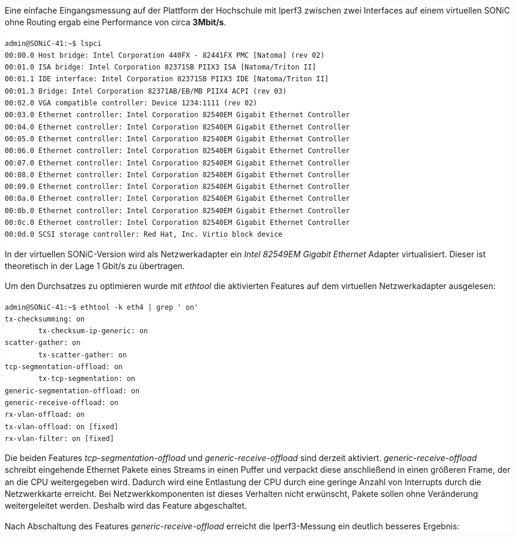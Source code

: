Eine einfache Eingangsmessung auf der Plattform der Hochschule mit
Iperf3 zwischen zwei Interfaces auf einem virtuellen SONiC ohne Routing
ergab eine Performance von circa **3Mbit/s**.

    admin@SONiC-41:~$ lspci
    00:00.0 Host bridge: Intel Corporation 440FX - 82441FX PMC [Natoma] (rev 02)
    00:01.0 ISA bridge: Intel Corporation 82371SB PIIX3 ISA [Natoma/Triton II]
    00:01.1 IDE interface: Intel Corporation 82371SB PIIX3 IDE [Natoma/Triton II]
    00:01.3 Bridge: Intel Corporation 82371AB/EB/MB PIIX4 ACPI (rev 03)
    00:02.0 VGA compatible controller: Device 1234:1111 (rev 02)
    00:03.0 Ethernet controller: Intel Corporation 82540EM Gigabit Ethernet Controller 
    00:04.0 Ethernet controller: Intel Corporation 82540EM Gigabit Ethernet Controller 
    00:05.0 Ethernet controller: Intel Corporation 82540EM Gigabit Ethernet Controller
    00:06.0 Ethernet controller: Intel Corporation 82540EM Gigabit Ethernet Controller
    00:07.0 Ethernet controller: Intel Corporation 82540EM Gigabit Ethernet Controller 
    00:08.0 Ethernet controller: Intel Corporation 82540EM Gigabit Ethernet Controller 
    00:09.0 Ethernet controller: Intel Corporation 82540EM Gigabit Ethernet Controller 
    00:0a.0 Ethernet controller: Intel Corporation 82540EM Gigabit Ethernet Controller 
    00:0b.0 Ethernet controller: Intel Corporation 82540EM Gigabit Ethernet Controller 
    00:0c.0 Ethernet controller: Intel Corporation 82540EM Gigabit Ethernet Controller
    00:0d.0 SCSI storage controller: Red Hat, Inc. Virtio block device

In der virtuellen SONiC-Version wird als Netzwerkadapter ein *Intel
82549EM Gigabit Ethernet* Adapter virtualisiert. Dieser ist theoretisch
in der Lage 1 Gbit/s zu übertragen.

Um den Durchsatzes zu optimieren wurde mit *ethtool* die aktivierten
Features auf dem virtuellen Netzwerkadapter ausgelesen:

    admin@SONiC-41:~$ ethtool -k eth4 | grep ' on'
    tx-checksumming: on
            tx-checksum-ip-generic: on
    scatter-gather: on
            tx-scatter-gather: on
    tcp-segmentation-offload: on
            tx-tcp-segmentation: on
    generic-segmentation-offload: on
    generic-receive-offload: on
    rx-vlan-offload: on
    tx-vlan-offload: on [fixed]
    rx-vlan-filter: on [fixed]

Die beiden Features *tcp-segmentation-offload* und
*generic-receive-offload* sind derzeit aktiviert.
*generic-receive-offload* schreibt eingehende Ethernet Pakete eines
Streams in einen Puffer und verpackt diese anschließend in einen
größeren Frame, der an die CPU weitergegeben wird. Dadurch wird eine
Entlastung der CPU durch eine geringe Anzahl von Interrupts durch die
Netzwerkkarte erreicht. Bei Netzwerkkomponenten ist dieses Verhalten
nicht erwünscht, Pakete sollen ohne Veränderung weitergeleitet werden.
Deshalb wird das Feature abgeschaltet.

Nach Abschaltung des Features *generic-receive-offload* erreicht die
Iperf3-Messung ein deutlich besseres Ergebnis:
